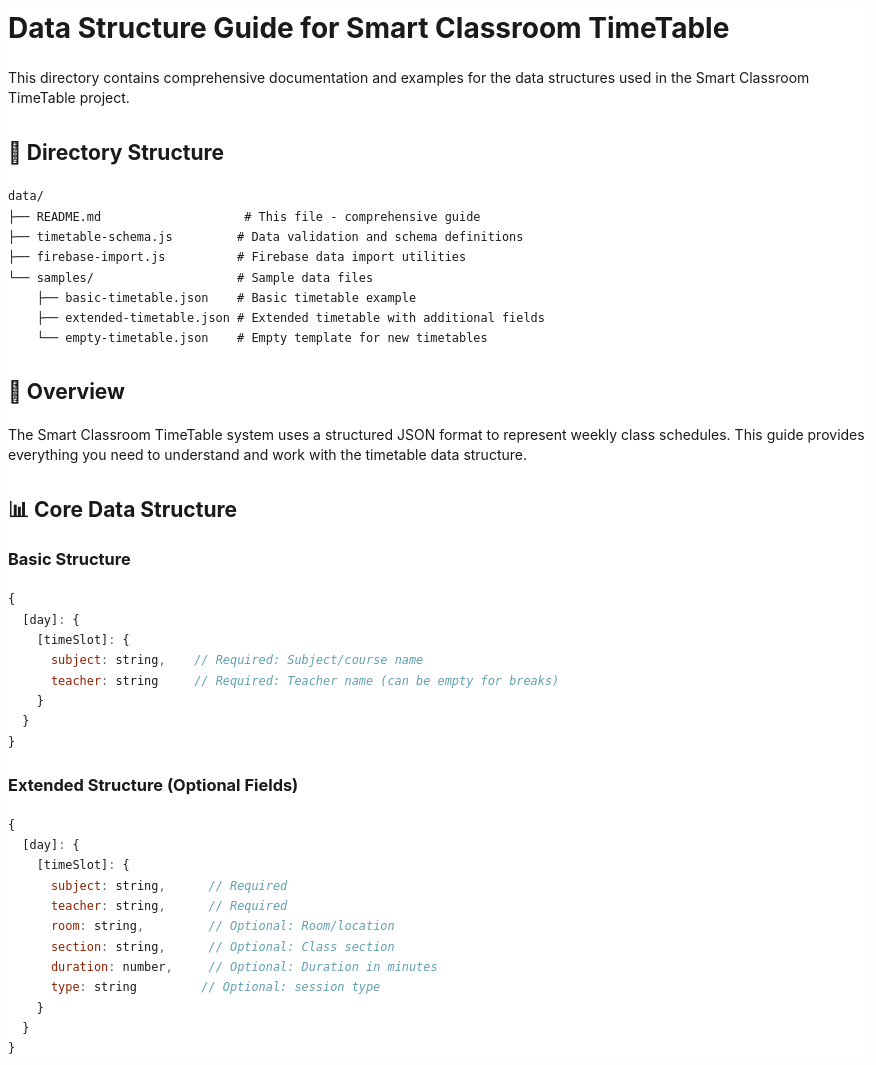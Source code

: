 # Data Structure Guide for Smart Classroom TimeTable

This directory contains comprehensive documentation and examples for the data structures used in the Smart Classroom TimeTable project.

## 📁 Directory Structure

```
data/
├── README.md                    # This file - comprehensive guide
├── timetable-schema.js         # Data validation and schema definitions
├── firebase-import.js          # Firebase data import utilities
└── samples/                    # Sample data files
    ├── basic-timetable.json    # Basic timetable example
    ├── extended-timetable.json # Extended timetable with additional fields
    └── empty-timetable.json    # Empty template for new timetables
```

## 🎯 Overview

The Smart Classroom TimeTable system uses a structured JSON format to represent weekly class schedules. This guide provides everything you need to understand and work with the timetable data structure.

## 📊 Core Data Structure

### Basic Structure

```javascript
{
  [day]: {
    [timeSlot]: {
      subject: string,    // Required: Subject/course name
      teacher: string     // Required: Teacher name (can be empty for breaks)
    }
  }
}
```

### Extended Structure (Optional Fields)

```javascript
{
  [day]: {
    [timeSlot]: {
      subject: string,      // Required
      teacher: string,      // Required
      room: string,         // Optional: Room/location
      section: string,      // Optional: Class section
      duration: number,     // Optional: Duration in minutes
      type: string         // Optional: session type
    }
  }
}
```
